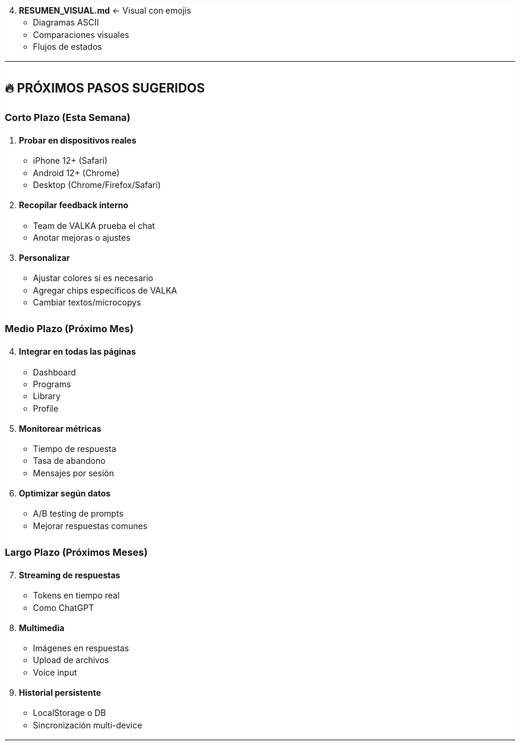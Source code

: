 4. **RESUMEN_VISUAL.md** ← Visual con emojis
   - Diagramas ASCII
   - Comparaciones visuales
   - Flujos de estados

---

## 🔥 PRÓXIMOS PASOS SUGERIDOS

### Corto Plazo (Esta Semana)

1. **Probar en dispositivos reales**
   - iPhone 12+ (Safari)
   - Android 12+ (Chrome)
   - Desktop (Chrome/Firefox/Safari)

2. **Recopilar feedback interno**
   - Team de VALKA prueba el chat
   - Anotar mejoras o ajustes

3. **Personalizar**
   - Ajustar colores si es necesario
   - Agregar chips específicos de VALKA
   - Cambiar textos/microcopys

### Medio Plazo (Próximo Mes)

4. **Integrar en todas las páginas**
   - Dashboard
   - Programs
   - Library
   - Profile

5. **Monitorear métricas**
   - Tiempo de respuesta
   - Tasa de abandono
   - Mensajes por sesión

6. **Optimizar según datos**
   - A/B testing de prompts
   - Mejorar respuestas comunes

### Largo Plazo (Próximos Meses)

7. **Streaming de respuestas**
   - Tokens en tiempo real
   - Como ChatGPT

8. **Multimedia**
   - Imágenes en respuestas
   - Upload de archivos
   - Voice input

9. **Historial persistente**
   - LocalStorage o DB
   - Sincronización multi-device

---